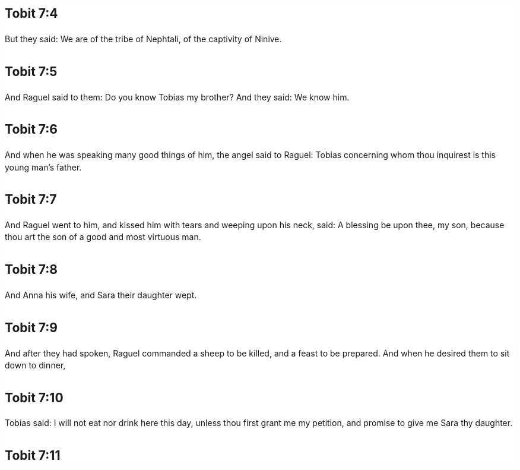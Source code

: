 
<a id="orgf957dd2"></a>

## Tobit 7:4

But they said: We are of the tribe of Nephtali, of the captivity of Ninive.


<a id="orga2bb2d9"></a>

## Tobit 7:5

And Raguel said to them: Do you know Tobias my brother? And they said: We know him.


<a id="orgee17d0f"></a>

## Tobit 7:6

And when he was speaking many good things of him, the angel said to Raguel: Tobias concerning whom thou inquirest is this young man&rsquo;s father.


<a id="orgd11cd71"></a>

## Tobit 7:7

And Raguel went to him, and kissed him with tears and weeping upon his neck, said: A blessing be upon thee, my son, because thou art the son of a good and most virtuous man.


<a id="org91b906c"></a>

## Tobit 7:8

And Anna his wife, and Sara their daughter wept.


<a id="orgad9de8b"></a>

## Tobit 7:9

And after they had spoken, Raguel commanded a sheep to be killed, and a feast to be prepared. And when he desired them to sit down to dinner,


<a id="org4938421"></a>

## Tobit 7:10

Tobias said: I will not eat nor drink here this day, unless thou first grant me my petition, and promise to give me Sara thy daughter.


<a id="org20c24a6"></a>

## Tobit 7:11
